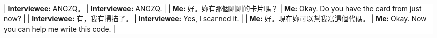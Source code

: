 | **Interviewee:** ANGZQ。                                                                                                                                    | **Interviewee:** ANGZQ.                                                                                                                                                       |
| **Me:** 好。妳有那個剛剛的卡片嗎？                                                                                                                          | **Me:** Okay. Do you have the card from just now?                                                                                                                             |
| **Interviewee:** 有，我有掃描了。                                                                                                                             | **Interviewee:** Yes, I scanned it.                                                                                                                                           |
| **Me:** 好。現在妳可以幫我寫這個代碼。                                                                                                                      | **Me:** Okay. Now you can help me write this code.                                                                                                                            |